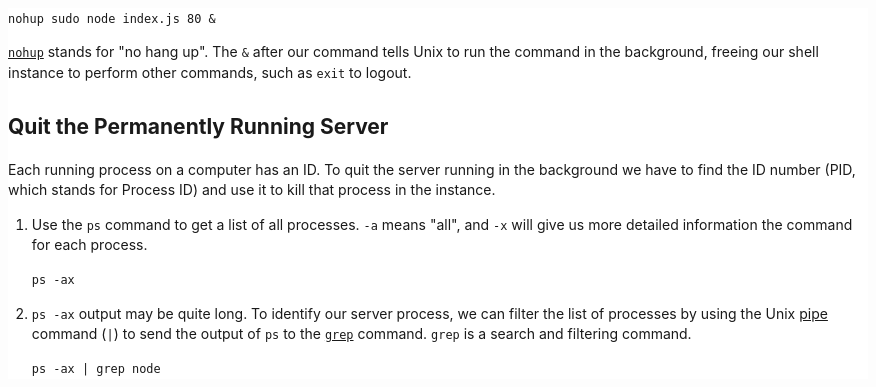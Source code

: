 ```
nohup sudo node index.js 80 &
```

[`nohup`](https://en.wikipedia.org/wiki/Nohup) stands for "no hang up". The `&` after our command tells Unix to run the command in the background, freeing our shell instance to perform other commands, such as `exit` to logout.

## Quit the Permanently Running Server

Each running process on a computer has an ID. To quit the server running in the background we have to find the ID number (PID, which stands for Process ID) and use it to kill that process in the instance.

1.  Use the `ps` command to get a list of all processes. `-a` means "all", and `-x` will give us more detailed information the command for each process.

    ```
    ps -ax
    ```
2.  `ps -ax` output may be quite long. To identify our server process, we can filter the list of processes by using the Unix [pipe](https://en.wikipedia.org/wiki/Pipeline\_\(Unix\)) command (`|`) to send the output of `ps` to the [`grep`](https://en.wikipedia.org/wiki/Grep) command. `grep` is a search and filtering command.

    ```
    ps -ax | grep node
    ```
